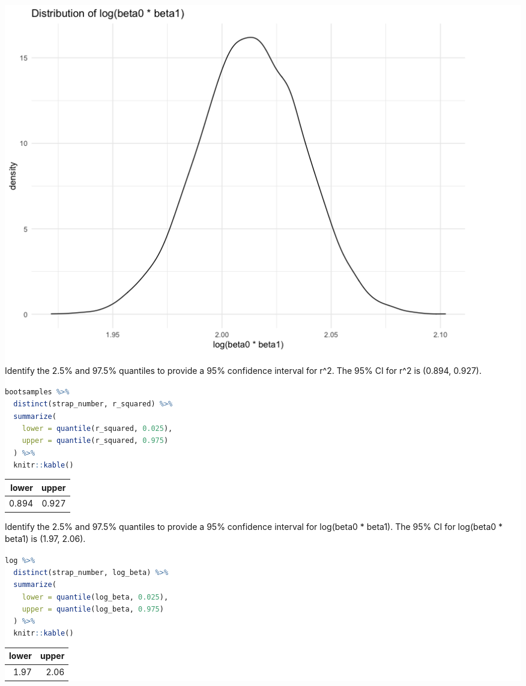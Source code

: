 <img src="p8105_hw6_zy2443_files/figure-gfm/unnamed-chunk-16-1.png" width="90%" />

Identify the 2.5% and 97.5% quantiles to provide a 95% confidence
interval for r^2. The 95% CI for r^2 is (0.894, 0.927).

``` r
bootsamples %>% 
  distinct(strap_number, r_squared) %>% 
  summarize(
    lower = quantile(r_squared, 0.025),
    upper = quantile(r_squared, 0.975)
  ) %>% 
  knitr::kable()
```

| lower | upper |
| ----: | ----: |
| 0.894 | 0.927 |

Identify the 2.5% and 97.5% quantiles to provide a 95% confidence
interval for log(beta0 \* beta1). The 95% CI for log(beta0 \* beta1) is
(1.97, 2.06).

``` r
log %>% 
  distinct(strap_number, log_beta) %>% 
  summarize(
    lower = quantile(log_beta, 0.025),
    upper = quantile(log_beta, 0.975)
  ) %>% 
  knitr::kable()
```

| lower | upper |
| ----: | ----: |
|  1.97 |  2.06 |
